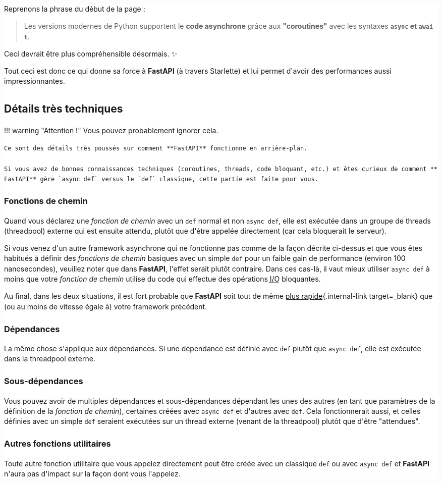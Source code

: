 Reprenons la phrase du début de la page :

> Les versions modernes de Python supportent le **code asynchrone** grâce aux **"coroutines"** avec les syntaxes **`async` et `await`**.

Ceci devrait être plus compréhensible désormais. ✨

Tout ceci est donc ce qui donne sa force à **FastAPI** (à travers Starlette) et lui permet d'avoir des performances aussi impressionnantes.

## Détails très techniques

!!! warning "Attention !"
    Vous pouvez probablement ignorer cela.

    Ce sont des détails très poussés sur comment **FastAPI** fonctionne en arrière-plan.

    Si vous avez de bonnes connaissances techniques (coroutines, threads, code bloquant, etc.) et êtes curieux de comment **FastAPI** gère `async def` versus le `def` classique, cette partie est faite pour vous.

### Fonctions de chemin

Quand vous déclarez une *fonction de chemin* avec un `def` normal et non `async def`, elle est exécutée dans un groupe de threads (threadpool) externe qui est ensuite attendu, plutôt que d'être appelée directement (car cela bloquerait le serveur).

Si vous venez d'un autre framework asynchrone qui ne fonctionne pas comme de la façon décrite ci-dessus et que vous êtes habitués à définir des *fonctions de chemin* basiques avec un simple `def` pour un faible gain de performance (environ 100 nanosecondes), veuillez noter que dans **FastAPI**, l'effet serait plutôt contraire. Dans ces cas-là, il vaut mieux utiliser `async def` à moins que votre *fonction de chemin* utilise du code qui effectue des opérations <abbr title="Input/Output ou Entrées et Sorties ">I/O</abbr> bloquantes.

Au final, dans les deux situations, il est fort probable que **FastAPI** soit tout de même [plus rapide](/#performance){.internal-link target=_blank} que (ou au moins de vitesse égale à) votre framework précédent.

### Dépendances

La même chose s'applique aux dépendances. Si une dépendance est définie avec `def` plutôt que `async def`, elle est exécutée dans la threadpool externe.

### Sous-dépendances 

Vous pouvez avoir de multiples dépendances et sous-dépendances dépendant les unes des autres (en tant que paramètres de la définition de la *fonction de chemin*), certaines créées avec `async def` et d'autres avec `def`. Cela fonctionnerait aussi, et celles définies avec un simple `def` seraient exécutées sur un thread externe (venant de la threadpool) plutôt que d'être "attendues".

### Autres fonctions utilitaires

Toute autre fonction utilitaire que vous appelez directement peut être créée avec un classique `def` ou avec `async def` et **FastAPI** n'aura pas d'impact sur la façon dont vous l'appelez.

